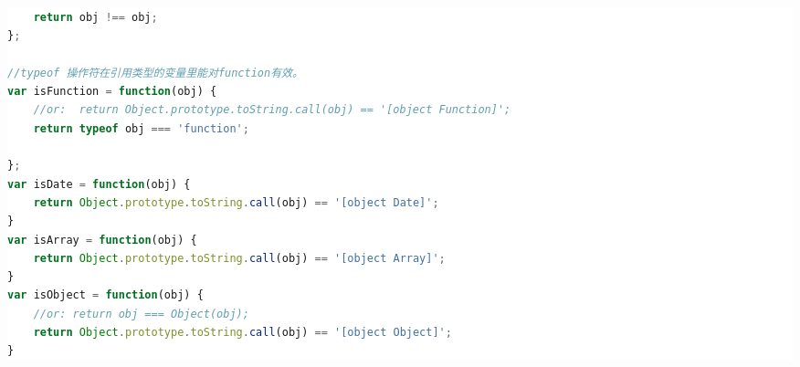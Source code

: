 ```javascript
    return obj !== obj;
};

//typeof 操作符在引用类型的变量里能对function有效。
var isFunction = function(obj) {
    //or:  return Object.prototype.toString.call(obj) == '[object Function]';
    return typeof obj === 'function';

};
var isDate = function(obj) {
    return Object.prototype.toString.call(obj) == '[object Date]';
}
var isArray = function(obj) {
    return Object.prototype.toString.call(obj) == '[object Array]';
}
var isObject = function(obj) {
    //or: return obj === Object(obj);
    return Object.prototype.toString.call(obj) == '[object Object]';
}
```